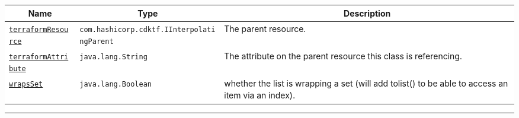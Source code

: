 | **Name** | **Type** | **Description** |
| --- | --- | --- |
| <code><a href="#@cdktf/provider-upcloud.loadbalancer.LoadbalancerNodesNetworksIpAddressesList.Initializer.parameter.terraformResource">terraformResource</a></code> | <code>com.hashicorp.cdktf.IInterpolatingParent</code> | The parent resource. |
| <code><a href="#@cdktf/provider-upcloud.loadbalancer.LoadbalancerNodesNetworksIpAddressesList.Initializer.parameter.terraformAttribute">terraformAttribute</a></code> | <code>java.lang.String</code> | The attribute on the parent resource this class is referencing. |
| <code><a href="#@cdktf/provider-upcloud.loadbalancer.LoadbalancerNodesNetworksIpAddressesList.Initializer.parameter.wrapsSet">wrapsSet</a></code> | <code>java.lang.Boolean</code> | whether the list is wrapping a set (will add tolist() to be able to access an item via an index). |

---

